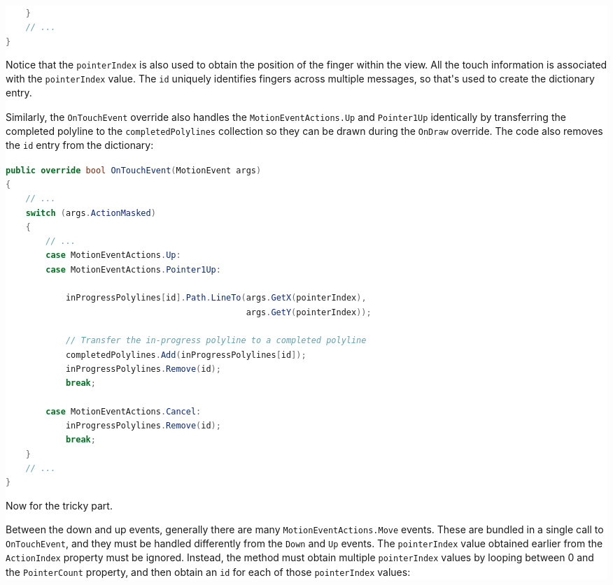 ```csharp
    }
    // ...        
}
```

Notice that the `pointerIndex` is also used to obtain the position of
the finger within the view. All the touch information is associated
with the `pointerIndex` value. The `id` uniquely identifies fingers
across multiple messages, so that's used to create the dictionary
entry.

Similarly, the `OnTouchEvent` override also handles the
`MotionEventActions.Up` and `Pointer1Up` identically by transferring
the completed polyline to the `completedPolylines` collection so they
can be drawn during the `OnDraw` override. The code also removes the
`id` entry from the dictionary:

```csharp
public override bool OnTouchEvent(MotionEvent args)
{
    // ...
    switch (args.ActionMasked)
    {
        // ...
        case MotionEventActions.Up:
        case MotionEventActions.Pointer1Up:

            inProgressPolylines[id].Path.LineTo(args.GetX(pointerIndex),
                                                args.GetY(pointerIndex));

            // Transfer the in-progress polyline to a completed polyline
            completedPolylines.Add(inProgressPolylines[id]);
            inProgressPolylines.Remove(id);
            break;

        case MotionEventActions.Cancel:
            inProgressPolylines.Remove(id);
            break;
    }
    // ...        
}
```

Now for the tricky part.

Between the down and up events, generally there are many
`MotionEventActions.Move` events. These are bundled in a single call to
`OnTouchEvent`, and they must be handled differently from the `Down`
and `Up` events. The `pointerIndex` value obtained earlier from the
`ActionIndex` property must be ignored. Instead, the method must obtain
multiple `pointerIndex` values by looping between 0 and the
`PointerCount` property, and then obtain an `id` for each of those
`pointerIndex` values:

